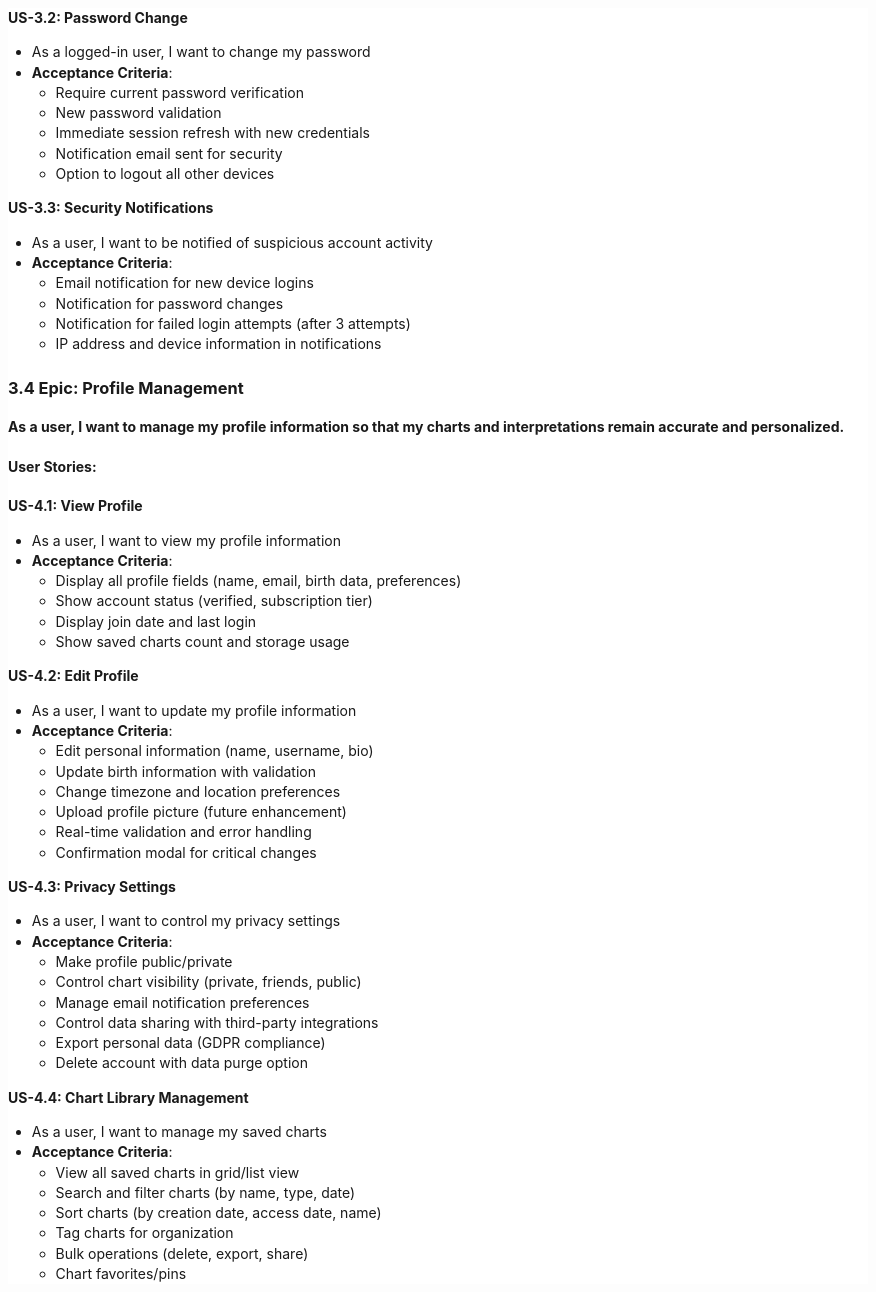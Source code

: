 **US-3.2: Password Change**
- As a logged-in user, I want to change my password
- **Acceptance Criteria**:
  - Require current password verification
  - New password validation
  - Immediate session refresh with new credentials
  - Notification email sent for security
  - Option to logout all other devices

**US-3.3: Security Notifications**
- As a user, I want to be notified of suspicious account activity
- **Acceptance Criteria**:
  - Email notification for new device logins
  - Notification for password changes
  - Notification for failed login attempts (after 3 attempts)
  - IP address and device information in notifications

### 3.4 Epic: Profile Management
**As a user, I want to manage my profile information so that my charts and interpretations remain accurate and personalized.**

#### User Stories:

**US-4.1: View Profile**
- As a user, I want to view my profile information
- **Acceptance Criteria**:
  - Display all profile fields (name, email, birth data, preferences)
  - Show account status (verified, subscription tier)
  - Display join date and last login
  - Show saved charts count and storage usage

**US-4.2: Edit Profile**
- As a user, I want to update my profile information
- **Acceptance Criteria**:
  - Edit personal information (name, username, bio)
  - Update birth information with validation
  - Change timezone and location preferences
  - Upload profile picture (future enhancement)
  - Real-time validation and error handling
  - Confirmation modal for critical changes

**US-4.3: Privacy Settings**
- As a user, I want to control my privacy settings
- **Acceptance Criteria**:
  - Make profile public/private
  - Control chart visibility (private, friends, public)
  - Manage email notification preferences
  - Control data sharing with third-party integrations
  - Export personal data (GDPR compliance)
  - Delete account with data purge option

**US-4.4: Chart Library Management**
- As a user, I want to manage my saved charts
- **Acceptance Criteria**:
  - View all saved charts in grid/list view
  - Search and filter charts (by name, type, date)
  - Sort charts (by creation date, access date, name)
  - Tag charts for organization
  - Bulk operations (delete, export, share)
  - Chart favorites/pins
